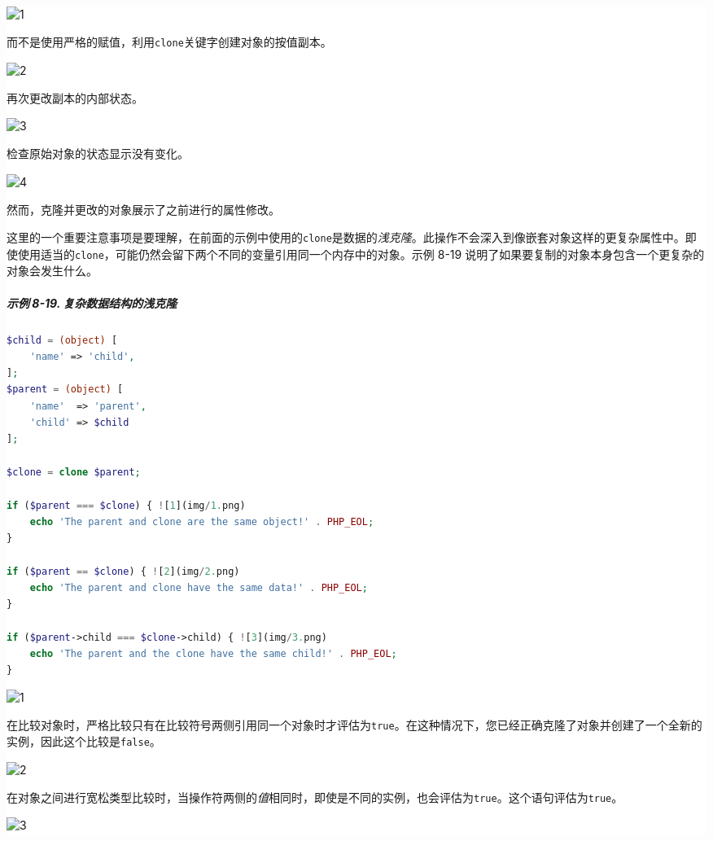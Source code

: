 ![1](img/#co_classes_and_objects_CO16-1)

而不是使用严格的赋值，利用`clone`关键字创建对象的按值副本。

![2](img/#co_classes_and_objects_CO16-2)

再次更改副本的内部状态。

![3](img/#co_classes_and_objects_CO16-3)

检查原始对象的状态显示没有变化。

![4](img/#co_classes_and_objects_CO16-4)

然而，克隆并更改的对象展示了之前进行的属性修改。

这里的一个重要注意事项是要理解，在前面的示例中使用的`clone`是数据的*浅克隆*。此操作不会深入到像嵌套对象这样的更复杂属性中。即使使用适当的`clone`，可能仍然会留下两个不同的变量引用同一个内存中的对象。示例 8-19 说明了如果要复制的对象本身包含一个更复杂的对象会发生什么。

##### 示例 8-19\. 复杂数据结构的浅克隆

```php
$child = (object) [
    'name' => 'child',
];
$parent = (object) [
    'name'  => 'parent',
    'child' => $child
];

$clone = clone $parent;

if ($parent === $clone) { ![1](img/1.png)
    echo 'The parent and clone are the same object!' . PHP_EOL;
}

if ($parent == $clone) { ![2](img/2.png)
    echo 'The parent and clone have the same data!' . PHP_EOL;
}

if ($parent->child === $clone->child) { ![3](img/3.png)
    echo 'The parent and the clone have the same child!' . PHP_EOL;
}
```

![1](img/#co_classes_and_objects_CO17-1)

在比较对象时，严格比较只有在比较符号两侧引用同一个对象时才评估为`true`。在这种情况下，您已经正确克隆了对象并创建了一个全新的实例，因此这个比较是`false`。

![2](img/#co_classes_and_objects_CO17-2)

在对象之间进行宽松类型比较时，当操作符两侧的*值*相同时，即使是不同的实例，也会评估为`true`。这个语句评估为`true`。

![3](img/#co_classes_and_objects_CO17-3)
